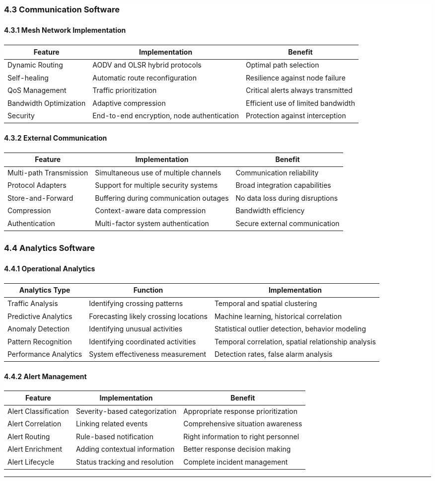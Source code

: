 ### 4.3 Communication Software

#### 4.3.1 Mesh Network Implementation

| Feature | Implementation | Benefit |
|---------|----------------|---------|
| Dynamic Routing | AODV and OLSR hybrid protocols | Optimal path selection |
| Self-healing | Automatic route reconfiguration | Resilience against node failure |
| QoS Management | Traffic prioritization | Critical alerts always transmitted |
| Bandwidth Optimization | Adaptive compression | Efficient use of limited bandwidth |
| Security | End-to-end encryption, node authentication | Protection against interception |

#### 4.3.2 External Communication

| Feature | Implementation | Benefit |
|---------|----------------|---------|
| Multi-path Transmission | Simultaneous use of multiple channels | Communication reliability |
| Protocol Adapters | Support for multiple security systems | Broad integration capabilities |
| Store-and-Forward | Buffering during communication outages | No data loss during disruptions |
| Compression | Context-aware data compression | Bandwidth efficiency |
| Authentication | Multi-factor system authentication | Secure external communication |

### 4.4 Analytics Software

#### 4.4.1 Operational Analytics

| Analytics Type | Function | Implementation |
|----------------|----------|----------------|
| Traffic Analysis | Identifying crossing patterns | Temporal and spatial clustering |
| Predictive Analytics | Forecasting likely crossing locations | Machine learning, historical correlation |
| Anomaly Detection | Identifying unusual activities | Statistical outlier detection, behavior modeling |
| Pattern Recognition | Identifying coordinated activities | Temporal correlation, spatial relationship analysis |
| Performance Analytics | System effectiveness measurement | Detection rates, false alarm analysis |

#### 4.4.2 Alert Management

| Feature | Implementation | Benefit |
|---------|----------------|---------|
| Alert Classification | Severity-based categorization | Appropriate response prioritization |
| Alert Correlation | Linking related events | Comprehensive situation awareness |
| Alert Routing | Rule-based notification | Right information to right personnel |
| Alert Enrichment | Adding contextual information | Better response decision making |
| Alert Lifecycle | Status tracking and resolution | Complete incident management |

---